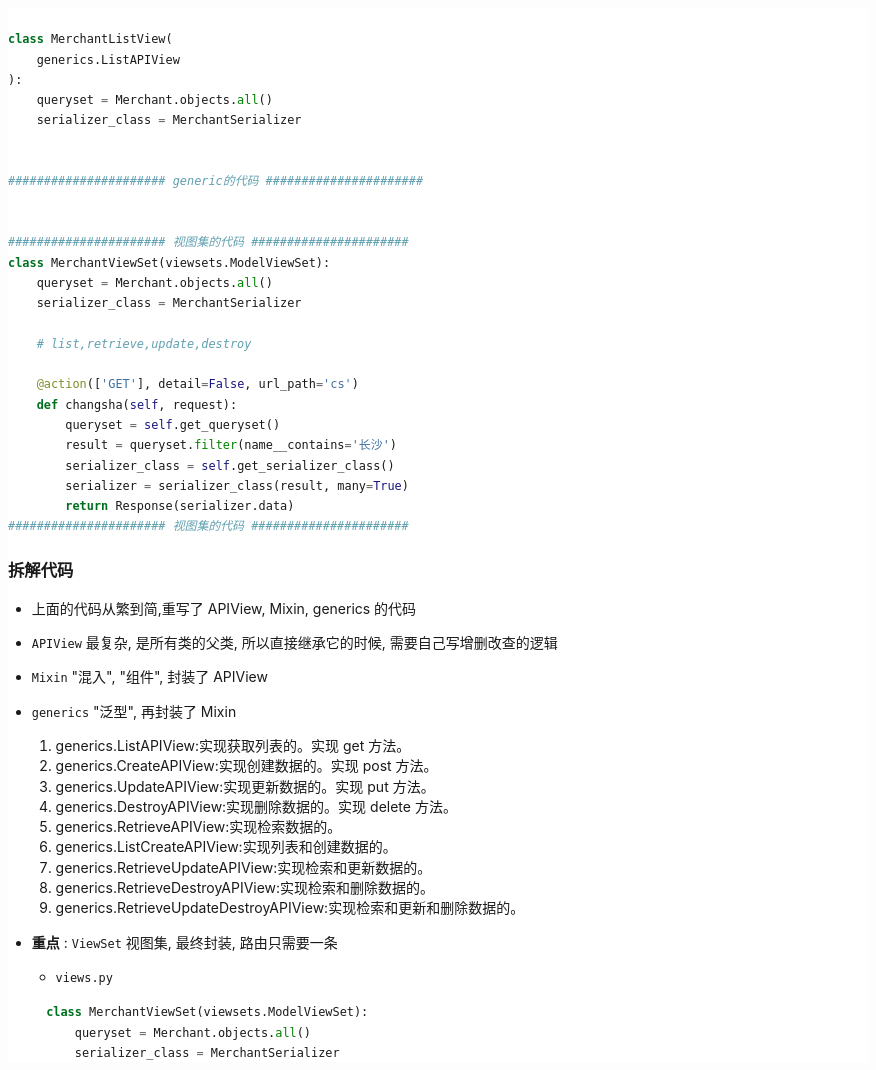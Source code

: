 ```python

class MerchantListView(
    generics.ListAPIView
):
    queryset = Merchant.objects.all()
    serializer_class = MerchantSerializer


###################### generic的代码 ######################


###################### 视图集的代码 ######################
class MerchantViewSet(viewsets.ModelViewSet):
    queryset = Merchant.objects.all()
    serializer_class = MerchantSerializer

    # list,retrieve,update,destroy

    @action(['GET'], detail=False, url_path='cs')
    def changsha(self, request):
        queryset = self.get_queryset()
        result = queryset.filter(name__contains='长沙')
        serializer_class = self.get_serializer_class()
        serializer = serializer_class(result, many=True)
        return Response(serializer.data)
###################### 视图集的代码 ######################
```

### 拆解代码

- 上面的代码从繁到简,重写了 APIView, Mixin, generics 的代码
- `APIView` 最复杂, 是所有类的父类, 所以直接继承它的时候, 需要自己写增删改查的逻辑
- `Mixin` "混入", "组件", 封装了 APIView
- `generics` "泛型", 再封装了 Mixin
  1. generics.ListAPIView:实现获取列表的。实现 get 方法。
  2. generics.CreateAPIView:实现创建数据的。实现 post 方法。
  3. generics.UpdateAPIView:实现更新数据的。实现 put 方法。
  4. generics.DestroyAPIView:实现删除数据的。实现 delete 方法。
  5. generics.RetrieveAPIView:实现检索数据的。
  6. generics.ListCreateAPIView:实现列表和创建数据的。
  7. generics.RetrieveUpdateAPIView:实现检索和更新数据的。
  8. generics.RetrieveDestroyAPIView:实现检索和删除数据的。
  9. generics.RetrieveUpdateDestroyAPIView:实现检索和更新和删除数据的。
- **重点** : `ViewSet` 视图集, 最终封装, 路由只需要一条

  - `views.py`

  ```python
    class MerchantViewSet(viewsets.ModelViewSet):
        queryset = Merchant.objects.all()
        serializer_class = MerchantSerializer
  ```
